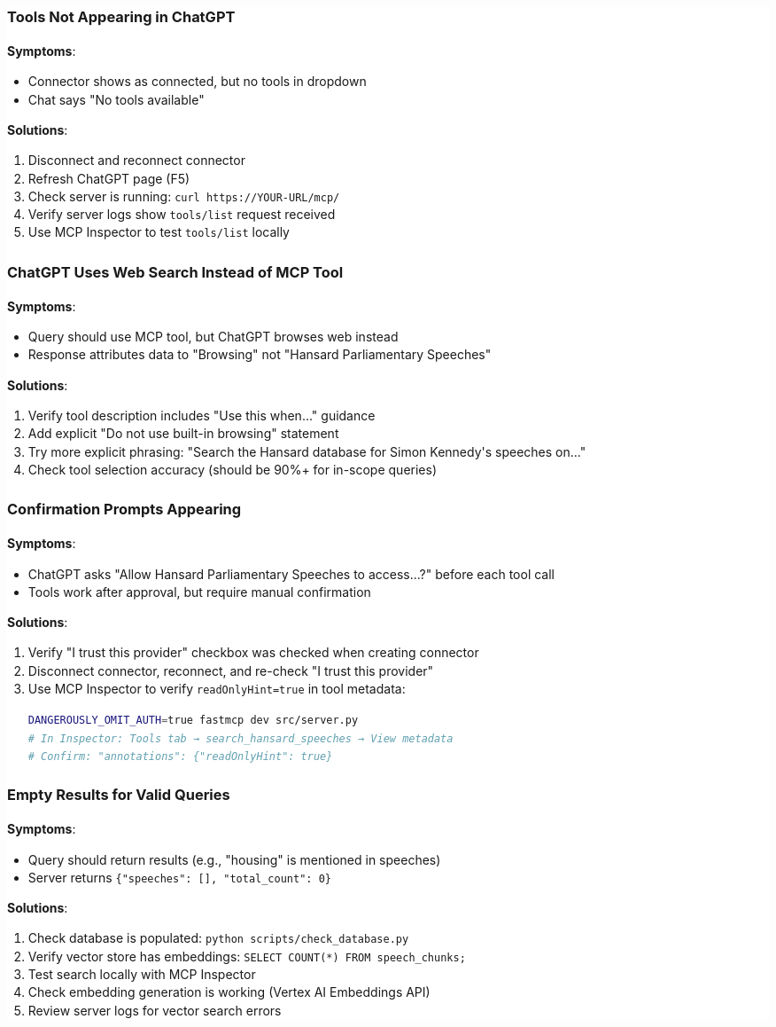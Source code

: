 ### Tools Not Appearing in ChatGPT

**Symptoms**:
- Connector shows as connected, but no tools in dropdown
- Chat says "No tools available"

**Solutions**:
1. Disconnect and reconnect connector
2. Refresh ChatGPT page (F5)
3. Check server is running: `curl https://YOUR-URL/mcp/`
4. Verify server logs show `tools/list` request received
5. Use MCP Inspector to test `tools/list` locally

### ChatGPT Uses Web Search Instead of MCP Tool

**Symptoms**:
- Query should use MCP tool, but ChatGPT browses web instead
- Response attributes data to "Browsing" not "Hansard Parliamentary Speeches"

**Solutions**:
1. Verify tool description includes "Use this when..." guidance
2. Add explicit "Do not use built-in browsing" statement
3. Try more explicit phrasing: "Search the Hansard database for Simon Kennedy's speeches on..."
4. Check tool selection accuracy (should be 90%+ for in-scope queries)

### Confirmation Prompts Appearing

**Symptoms**:
- ChatGPT asks "Allow Hansard Parliamentary Speeches to access...?" before each tool call
- Tools work after approval, but require manual confirmation

**Solutions**:
1. Verify "I trust this provider" checkbox was checked when creating connector
2. Disconnect connector, reconnect, and re-check "I trust this provider"
3. Use MCP Inspector to verify `readOnlyHint=true` in tool metadata:
   ```bash
   DANGEROUSLY_OMIT_AUTH=true fastmcp dev src/server.py
   # In Inspector: Tools tab → search_hansard_speeches → View metadata
   # Confirm: "annotations": {"readOnlyHint": true}
   ```

### Empty Results for Valid Queries

**Symptoms**:
- Query should return results (e.g., "housing" is mentioned in speeches)
- Server returns `{"speeches": [], "total_count": 0}`

**Solutions**:
1. Check database is populated: `python scripts/check_database.py`
2. Verify vector store has embeddings: `SELECT COUNT(*) FROM speech_chunks;`
3. Test search locally with MCP Inspector
4. Check embedding generation is working (Vertex AI Embeddings API)
5. Review server logs for vector search errors
